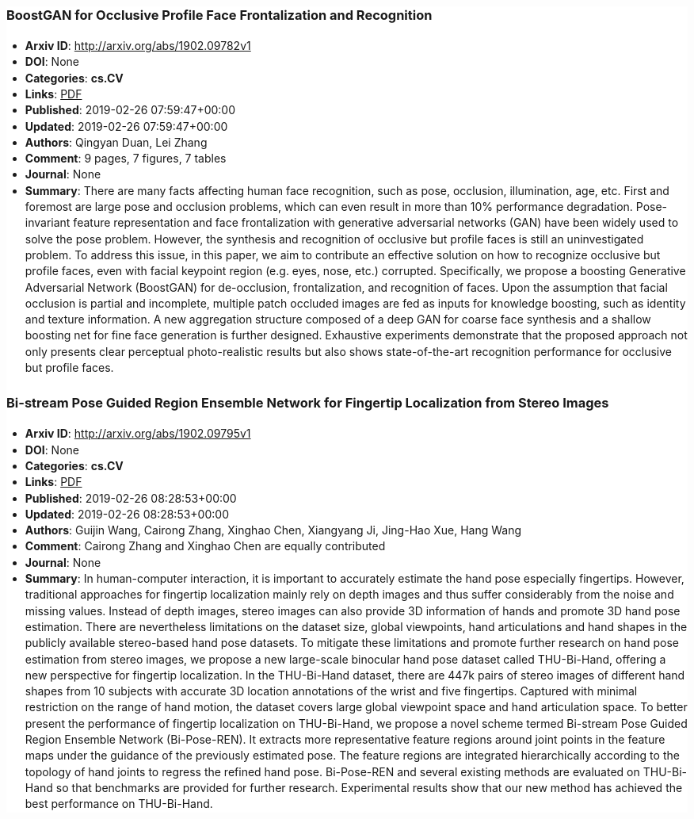 

### BoostGAN for Occlusive Profile Face Frontalization and Recognition
- **Arxiv ID**: http://arxiv.org/abs/1902.09782v1
- **DOI**: None
- **Categories**: **cs.CV**
- **Links**: [PDF](http://arxiv.org/pdf/1902.09782v1)
- **Published**: 2019-02-26 07:59:47+00:00
- **Updated**: 2019-02-26 07:59:47+00:00
- **Authors**: Qingyan Duan, Lei Zhang
- **Comment**: 9 pages, 7 figures, 7 tables
- **Journal**: None
- **Summary**: There are many facts affecting human face recognition, such as pose, occlusion, illumination, age, etc. First and foremost are large pose and occlusion problems, which can even result in more than 10% performance degradation. Pose-invariant feature representation and face frontalization with generative adversarial networks (GAN) have been widely used to solve the pose problem. However, the synthesis and recognition of occlusive but profile faces is still an uninvestigated problem. To address this issue, in this paper, we aim to contribute an effective solution on how to recognize occlusive but profile faces, even with facial keypoint region (e.g. eyes, nose, etc.) corrupted. Specifically, we propose a boosting Generative Adversarial Network (BoostGAN) for de-occlusion, frontalization, and recognition of faces. Upon the assumption that facial occlusion is partial and incomplete, multiple patch occluded images are fed as inputs for knowledge boosting, such as identity and texture information. A new aggregation structure composed of a deep GAN for coarse face synthesis and a shallow boosting net for fine face generation is further designed. Exhaustive experiments demonstrate that the proposed approach not only presents clear perceptual photo-realistic results but also shows state-of-the-art recognition performance for occlusive but profile faces.



### Bi-stream Pose Guided Region Ensemble Network for Fingertip Localization from Stereo Images
- **Arxiv ID**: http://arxiv.org/abs/1902.09795v1
- **DOI**: None
- **Categories**: **cs.CV**
- **Links**: [PDF](http://arxiv.org/pdf/1902.09795v1)
- **Published**: 2019-02-26 08:28:53+00:00
- **Updated**: 2019-02-26 08:28:53+00:00
- **Authors**: Guijin Wang, Cairong Zhang, Xinghao Chen, Xiangyang Ji, Jing-Hao Xue, Hang Wang
- **Comment**: Cairong Zhang and Xinghao Chen are equally contributed
- **Journal**: None
- **Summary**: In human-computer interaction, it is important to accurately estimate the hand pose especially fingertips. However, traditional approaches for fingertip localization mainly rely on depth images and thus suffer considerably from the noise and missing values. Instead of depth images, stereo images can also provide 3D information of hands and promote 3D hand pose estimation. There are nevertheless limitations on the dataset size, global viewpoints, hand articulations and hand shapes in the publicly available stereo-based hand pose datasets. To mitigate these limitations and promote further research on hand pose estimation from stereo images, we propose a new large-scale binocular hand pose dataset called THU-Bi-Hand, offering a new perspective for fingertip localization. In the THU-Bi-Hand dataset, there are 447k pairs of stereo images of different hand shapes from 10 subjects with accurate 3D location annotations of the wrist and five fingertips. Captured with minimal restriction on the range of hand motion, the dataset covers large global viewpoint space and hand articulation space. To better present the performance of fingertip localization on THU-Bi-Hand, we propose a novel scheme termed Bi-stream Pose Guided Region Ensemble Network (Bi-Pose-REN). It extracts more representative feature regions around joint points in the feature maps under the guidance of the previously estimated pose. The feature regions are integrated hierarchically according to the topology of hand joints to regress the refined hand pose. Bi-Pose-REN and several existing methods are evaluated on THU-Bi-Hand so that benchmarks are provided for further research. Experimental results show that our new method has achieved the best performance on THU-Bi-Hand.
